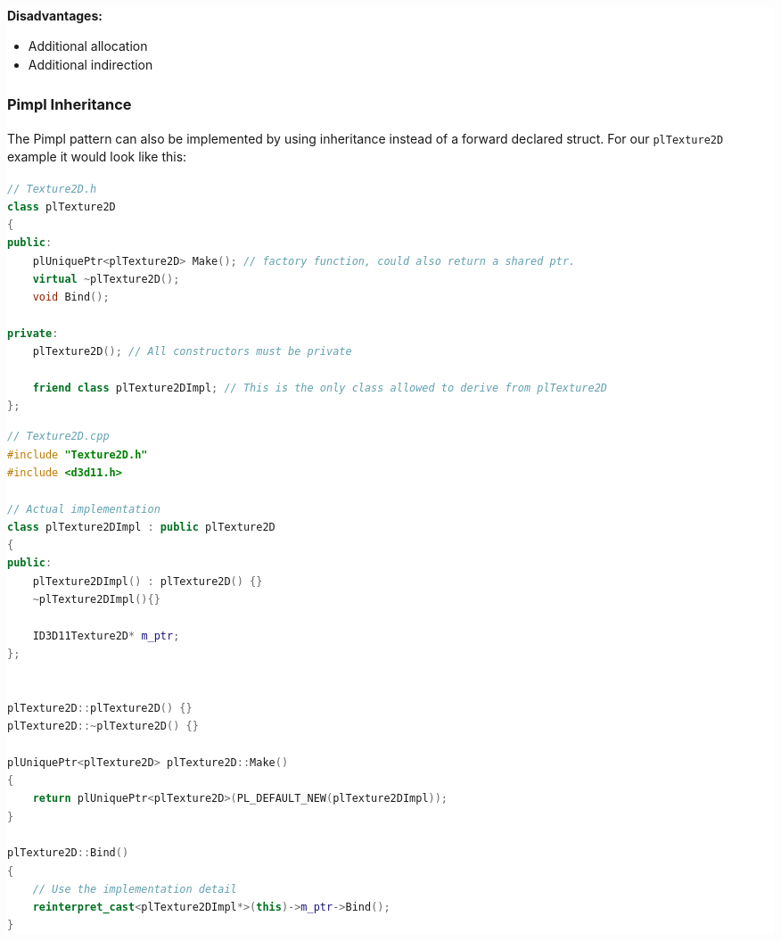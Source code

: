 **Disadvantages:**

* Additional allocation
* Additional indirection

### Pimpl Inheritance

The Pimpl pattern can also be implemented by using inheritance instead of a forward declared struct. For our `plTexture2D` example it would look like this:

```cpp
// Texture2D.h
class plTexture2D
{
public:
    plUniquePtr<plTexture2D> Make(); // factory function, could also return a shared ptr.
    virtual ~plTexture2D();
    void Bind();

private:
    plTexture2D(); // All constructors must be private

    friend class plTexture2DImpl; // This is the only class allowed to derive from plTexture2D
};
```

```cpp
// Texture2D.cpp
#include "Texture2D.h"
#include <d3d11.h>

// Actual implementation
class plTexture2DImpl : public plTexture2D
{
public:
    plTexture2DImpl() : plTexture2D() {}
    ~plTexture2DImpl(){}

    ID3D11Texture2D* m_ptr;
};


plTexture2D::plTexture2D() {}
plTexture2D::~plTexture2D() {}

plUniquePtr<plTexture2D> plTexture2D::Make()
{
    return plUniquePtr<plTexture2D>(PL_DEFAULT_NEW(plTexture2DImpl));
}

plTexture2D::Bind()
{
    // Use the implementation detail
    reinterpret_cast<plTexture2DImpl*>(this)->m_ptr->Bind();
}
```

